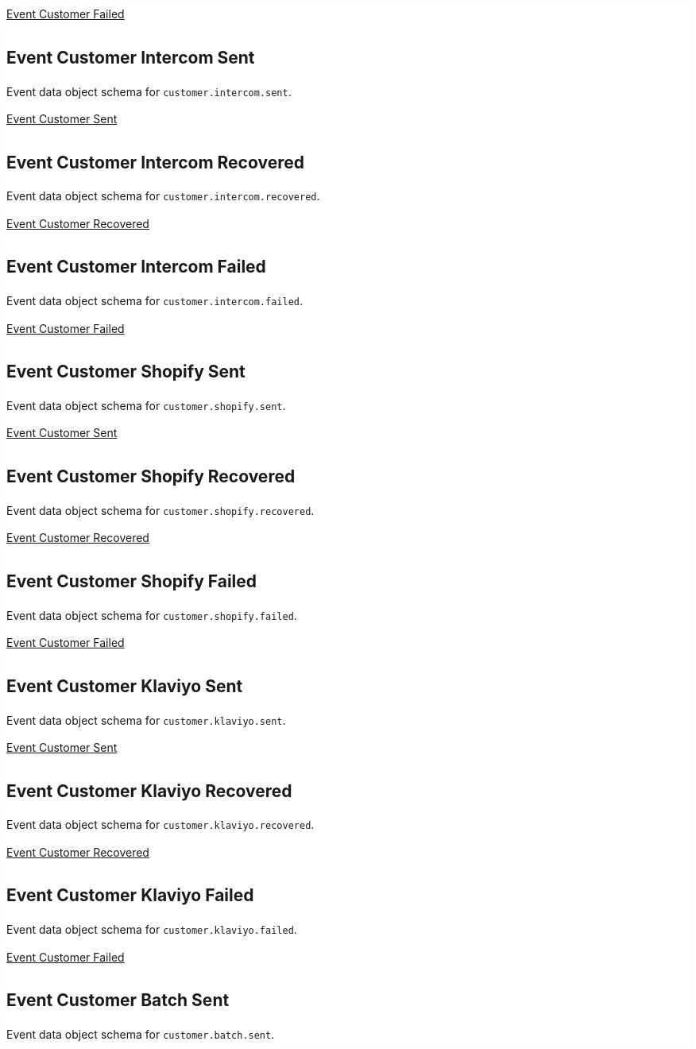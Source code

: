 [Event Customer Failed](#event-customer-failed)

## Event Customer Intercom Sent
<p>Event data object schema for <code>customer.intercom.sent</code>.</p>

[Event Customer Sent](#event-customer-sent)

## Event Customer Intercom Recovered
<p>Event data object schema for <code>customer.intercom.recovered</code>.</p>

[Event Customer Recovered](#event-customer-recovered)

## Event Customer Intercom Failed
<p>Event data object schema for <code>customer.intercom.failed</code>.</p>

[Event Customer Failed](#event-customer-failed)

## Event Customer Shopify Sent
<p>Event data object schema for <code>customer.shopify.sent</code>.</p>

[Event Customer Sent](#event-customer-sent)

## Event Customer Shopify Recovered
<p>Event data object schema for <code>customer.shopify.recovered</code>.</p>

[Event Customer Recovered](#event-customer-recovered)

## Event Customer Shopify Failed
<p>Event data object schema for <code>customer.shopify.failed</code>.</p>

[Event Customer Failed](#event-customer-failed)

## Event Customer Klaviyo Sent
<p>Event data object schema for <code>customer.klaviyo.sent</code>.</p>

[Event Customer Sent](#event-customer-sent)

## Event Customer Klaviyo Recovered
<p>Event data object schema for <code>customer.klaviyo.recovered</code>.</p>

[Event Customer Recovered](#event-customer-recovered)

## Event Customer Klaviyo Failed
<p>Event data object schema for <code>customer.klaviyo.failed</code>.</p>

[Event Customer Failed](#event-customer-failed)

## Event Customer Batch Sent
<p>Event data object schema for <code>customer.batch.sent</code>.</p>
